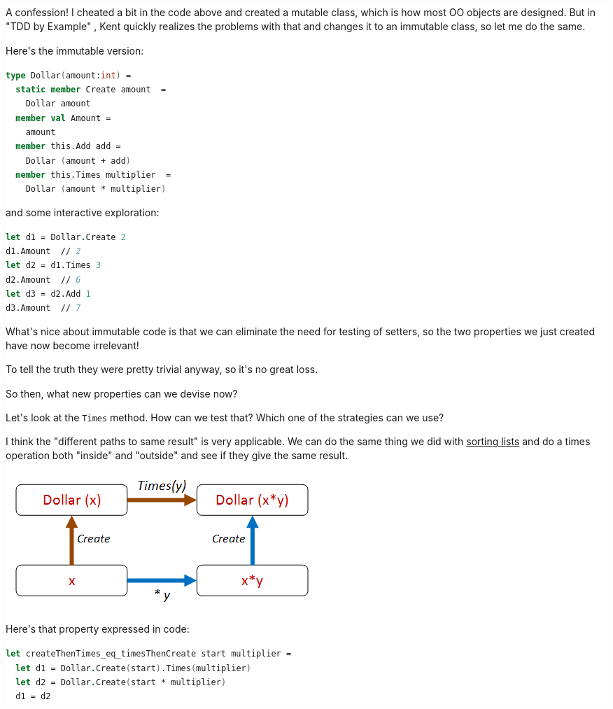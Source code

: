 A confession! I cheated a bit in the code above and created a mutable class, which is how most OO objects are designed. But in "TDD by Example" , Kent quickly realizes the problems with that and changes it to an immutable class, so let me do the same.

Here's the immutable version:

```fsharp {src=#dollar2a}
type Dollar(amount:int) =
  static member Create amount  =
    Dollar amount
  member val Amount = 
    amount
  member this.Add add =
    Dollar (amount + add)
  member this.Times multiplier  =
    Dollar (amount * multiplier)
```

and some interactive exploration:

```fsharp {src=#dollar2b}
let d1 = Dollar.Create 2
d1.Amount  // 2
let d2 = d1.Times 3
d2.Amount  // 6
let d3 = d2.Add 1
d3.Amount  // 7
```

What's nice about immutable code is that we can eliminate the need for testing of setters, so the two properties we just created have now become irrelevant!

To tell the truth they were pretty trivial anyway, so it's no great loss.

So then, what new properties can we devise now?

Let's look at the `Times` method. How can we test that? Which one of the strategies can we use?

I think the "different paths to same result" is very applicable. We can do the same thing we did with [sorting lists](/posts/property-based-testing-3) and do a times operation both "inside" and "outside" and see if they give the same result.

![Dollar times](./property_dollar_times.png)

Here's that property expressed in code:

```fsharp {src=#dollar2c}
let createThenTimes_eq_timesThenCreate start multiplier =
  let d1 = Dollar.Create(start).Times(multiplier)
  let d2 = Dollar.Create(start * multiplier)
  d1 = d2
```
